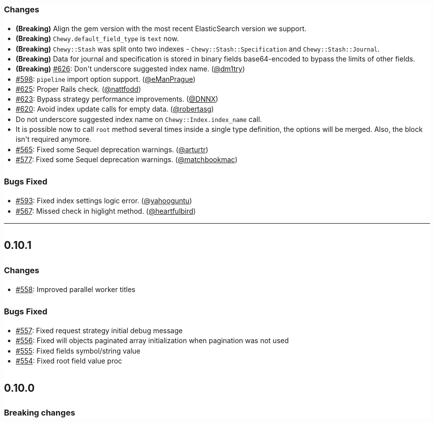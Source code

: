 ### Changes

  * **(Breaking)** Align the gem version with the most recent ElasticSearch version we support.
  * **(Breaking)** `Chewy.default_field_type` is `text` now.
  * **(Breaking)** `Chewy::Stash` was split onto two indexes - `Chewy::Stash::Specification` and `Chewy::Stash::Journal`.
  * **(Breaking)** Data for journal and specification is stored in binary fields base64-encoded to bypass the limits of other fields.
  * **(Breaking)** [#626](https://github.com/toptal/chewy/pull/626): Don't underscore suggested index name. ([@dm1try][])
  * [#598](https://github.com/toptal/chewy/pull/598): `pipeline` import option support. ([@eManPrague][])
  * [#625](https://github.com/toptal/chewy/pull/625): Proper Rails check. ([@nattfodd][])
  * [#623](https://github.com/toptal/chewy/pull/623): Bypass strategy performance improvements. ([@DNNX][])
  * [#620](https://github.com/toptal/chewy/pull/620): Avoid index update calls for empty data. ([@robertasg][])
  * Do not underscore suggested index name on `Chewy::Index.index_name` call.
  * It is possible now to call `root` method several times inside a single type definition, the options will be merged. Also, the block isn't required anymore.
  * [#565](https://github.com/toptal/chewy/pull/565): Fixed some Sequel deprecation warnings. ([@arturtr][])
  * [#577](https://github.com/toptal/chewy/pull/577): Fixed some Sequel deprecation warnings. ([@matchbookmac][])

### Bugs Fixed

  * [#593](https://github.com/toptal/chewy/pull/593): Fixed index settings logic error. ([@yahooguntu][])
  * [#567](https://github.com/toptal/chewy/pull/567): Missed check in higlight method. ([@heartfulbird][])

-----------------------------------------------------------------------------------

## 0.10.1

### Changes

  * [#558](https://github.com/toptal/chewy/pull/558): Improved parallel worker titles

### Bugs Fixed

  * [#557](https://github.com/toptal/chewy/pull/557): Fixed request strategy initial debug message
  * [#556](https://github.com/toptal/chewy/pull/556): Fixed will objects paginated array initialization when pagination was not used
  * [#555](https://github.com/toptal/chewy/pull/555): Fixed fields symbol/string value
  * [#554](https://github.com/toptal/chewy/pull/554): Fixed root field value proc

## 0.10.0

### Breaking changes


[@0x0badc0de]: https://github.com/0x0badc0de
[@AgeevAndrew]: https://github.com/AgeevAndrew
[@aglushkov]: https://github.com/aglushkov
[@AlexVPopov]: https://github.com/AlexVPopov
[@AndreySavelyev]: https://github.com/AndreySavelyev
[@afg419]: https://github.com/afg419
[@arion]: https://github.com/arion
[@arturtr]: https://github.com/arturtr
[@averell23]: https://github.com/averell23
[@baronworks]: https://github.com/baronworks
[@barthez]: https://github.com/barthez
[@bbatsov]: https://github.com/bbatsov
[@bhacaz]: https://github.com/bhacaz
[@biow0lf]: https://github.com/biow0lf
[@Borzik]: https://github.com/Borzik
[@caldwecr]: https://github.com/caldwecr
[@chrisandreae]: https://github.com/chrisandreae
[@clupprich]: https://github.com/clupprich
[@dalthon]: https://github.com/dalthon
[@davekaro]: https://github.com/davekaro
[@dck]: https://github.com/dck
[@dm1try]: https://github.com/dm1try
[@dmitry]: https://github.com/dmitry
[@dnd]: https://github.com/dnd
[@DNNX]: https://github.com/DNNX
[@eManPrague]: https://github.com/eManPrague
[@eproulx-petalmd]: https://github.com/eproulx-petalmd
[@fabiotomio]: https://github.com/fabiotomio
[@feymartynov]: https://github.com/feymartynov
[@gseddon]: https://github.com/gseddon
[@guigs]: https://github.com/guigs
[@heartfulbird]: https://github.com/heartfulbird
[@henrebotha]: https://github.com/henrebotha
[@inbeom]: https://github.com/inbeom
[@jesjos]: https://github.com/jesjos
[@JF-Lalonde]: https://github.com/JF-Lalonde
[@jiajiawang]: https://github.com/jiajiawang
[@jimmybaker]: https://github.com/jimmybaker
[@jirikolarik]: https://github.com/jirikolarik
[@jirutka]: https://github.com/jirutka
[@jkostolansky]: https://github.com/jkostolansky
[@joeljunstrom]: https://github.com/joeljunstrom
[@jondavidford]: https://github.com/jondavidford
[@joonty]: https://github.com/joonty
[@josecoelho]: https://github.com/josecoelho
[@josephchoe]: https://github.com/josephchoe
[@jshirley]: https://github.com/jshirley
[@ka8725]: https://github.com/ka8725
[@kolauren]: https://github.com/kolauren
[@konalegi]: https://github.com/konalegi
[@lardawge]: https://github.com/lardawge
[@leemhenson]: https://github.com/leemhenson
[@Linuus]: https://github.com/Linuus
[@lowang]: https://github.com/lowang
[@mainameiz]: https://github.com/mainameiz
[@MarkMurphy]: https://github.com/MarkMurphy
[@marshall]: https://github.com/marshall
[@matchbookmac]: https://github.com/matchbookmac
[@matthee]: https://github.com/matthee
[@mattzollinhofer]: https://github.com/mattzollinhofer
[@menglewis]: https://github.com/menglewis
[@mikeyhogarth]: https://github.com/mikeyhogarth
[@milk1000cc]: https://github.com/milk1000cc
[@mkcode]: https://github.com/mkcode
[@mpeychich]: https://github.com/mpeychich
[@mrbrdo]: https://github.com/mrbrdo
[@mrzasa]: https://github.com/mrzasa
[@musaffa]: https://github.com/musaffa
[@nattfodd]: https://github.com/nattfodd
[@okliv]: https://github.com/okliv
[@olancheg]: https://github.com/olancheg
[@parallel588]: https://github.com/parallel588
[@pyromaniac]: https://github.com/pyromaniac
[@rabotyaga]: https://github.com/rabotyaga
[@reidab]: https://github.com/reidab
[@robacarp]: https://github.com/robacarp
[@robertasg]: https://github.com/robertasg
[@rschellhorn]: https://github.com/rschellhorn
[@sergey-kintsel]: https://github.com/sergey-kintsel
[@sergeygaychuk]: https://github.com/sergeygaychuk
[@SeTeM]: https://github.com/SeTeM
[@sevab]: https://github.com/sevab
[@sharkzp]: https://github.com/sharkzp
[@socialchorus]: https://github.com/socialchorus
[@taylor-au]: https://github.com/taylor-au
[@TikiTDO]: https://github.com/TikiTDO
[@undr]: https://github.com/undr
[@Vitalina-Vakulchyk]: https://github.com/Vitalina-Vakulchyk
[@webgago]: https://github.com/webgago
[@yahooguntu]: https://github.com/yahooguntu